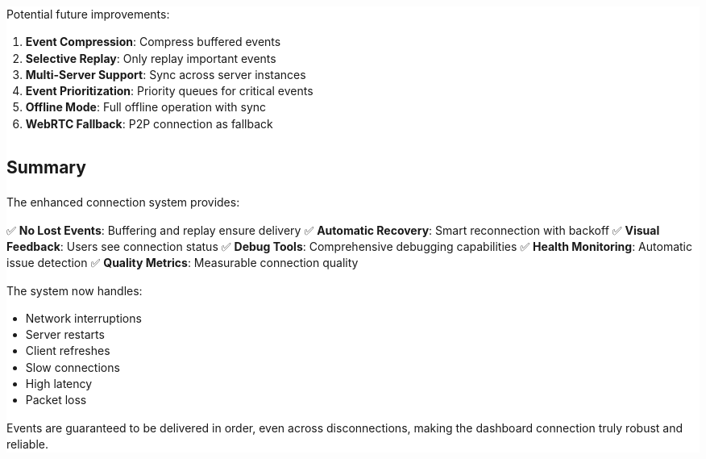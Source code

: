 Potential future improvements:

1. **Event Compression**: Compress buffered events
2. **Selective Replay**: Only replay important events
3. **Multi-Server Support**: Sync across server instances
4. **Event Prioritization**: Priority queues for critical events
5. **Offline Mode**: Full offline operation with sync
6. **WebRTC Fallback**: P2P connection as fallback

## Summary

The enhanced connection system provides:

✅ **No Lost Events**: Buffering and replay ensure delivery
✅ **Automatic Recovery**: Smart reconnection with backoff
✅ **Visual Feedback**: Users see connection status
✅ **Debug Tools**: Comprehensive debugging capabilities
✅ **Health Monitoring**: Automatic issue detection
✅ **Quality Metrics**: Measurable connection quality

The system now handles:
- Network interruptions
- Server restarts
- Client refreshes
- Slow connections
- High latency
- Packet loss

Events are guaranteed to be delivered in order, even across disconnections, making the dashboard connection truly robust and reliable.